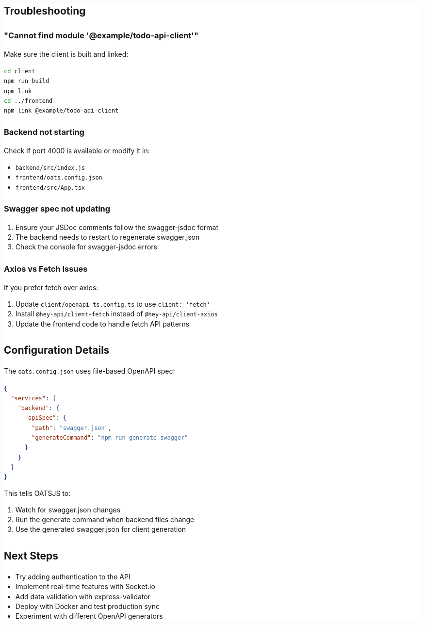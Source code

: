 ## Troubleshooting

### "Cannot find module '@example/todo-api-client'"
Make sure the client is built and linked:
```bash
cd client
npm run build
npm link
cd ../frontend
npm link @example/todo-api-client
```

### Backend not starting
Check if port 4000 is available or modify it in:
- `backend/src/index.js`
- `frontend/oats.config.json`
- `frontend/src/App.tsx`

### Swagger spec not updating
1. Ensure your JSDoc comments follow the swagger-jsdoc format
2. The backend needs to restart to regenerate swagger.json
3. Check the console for swagger-jsdoc errors

### Axios vs Fetch Issues
If you prefer fetch over axios:
1. Update `client/openapi-ts.config.ts` to use `client: 'fetch'`
2. Install `@hey-api/client-fetch` instead of `@hey-api/client-axios`
3. Update the frontend code to handle fetch API patterns

## Configuration Details

The `oats.config.json` uses file-based OpenAPI spec:
```json
{
  "services": {
    "backend": {
      "apiSpec": {
        "path": "swagger.json",
        "generateCommand": "npm run generate-swagger"
      }
    }
  }
}
```

This tells OATSJS to:
1. Watch for swagger.json changes
2. Run the generate command when backend files change
3. Use the generated swagger.json for client generation

## Next Steps

- Try adding authentication to the API
- Implement real-time features with Socket.io
- Add data validation with express-validator
- Deploy with Docker and test production sync
- Experiment with different OpenAPI generators